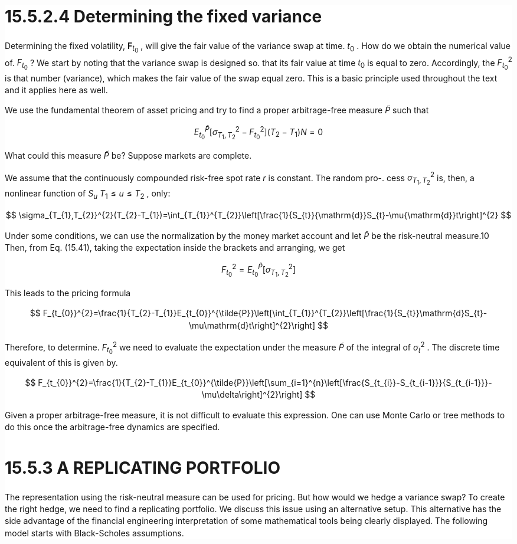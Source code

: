 # 15.5.2.4 Determining the fixed variance  

Determining the fixed volatility, $\boldsymbol{F}_{t_{0}}$ , will give the fair value of the variance swap at time. $t_{0}$ . How do we obtain the numerical value of. $F_{t_{0}}$ ? We start by noting that the variance swap is designed so. that its fair value at time $t_{0}$ is equal to zero. Accordingly, the $F_{t_{0}}^{2}$ is that number (variance), which makes the fair value of the swap equal zero. This is a basic principle used throughout the text and it applies here as well.  

We use the fundamental theorem of asset pricing and try to find a proper arbitrage-free measure $\tilde{P}$ such that  

$$
E_{t_{0}}^{\tilde{P}}\Big[\sigma_{T_{1},T_{2}}^{2}-F_{t_{0}}^{2}\Big](T_{2}-T_{1})N=0
$$  

What could this measure $\tilde{P}$ be? Suppose markets are complete.  

We assume that the continuously compounded risk-free spot rate $r$ is constant. The random pro-. cess $\sigma_{T_{1},T_{2}}^{2}$ is, then, a nonlinear function of $S_{u}$ $T_{1}\leq u\leq T_{2}$ , only:  

$$
\sigma_{T_{1},T_{2}}^{2}(T_{2}-T_{1})=\int_{T_{1}}^{T_{2}}\left[\frac{1}{S_{t}}{\mathrm{d}}S_{t}-\mu{\mathrm{d}}t\right]^{2}
$$  

Under some conditions, we can use the normalization by the money market account and let $\tilde{P}$ be the risk-neutral measure.10 Then, from Eq. (15.41), taking the expectation inside the brackets and arranging, we get  

$$
F_{t_{0}}^{2}=E_{t_{0}}^{\tilde{P}}\bigg[\sigma_{T_{1},T_{2}}^{2}\bigg]
$$  

This leads to the pricing formula  

$$
F_{t_{0}}^{2}=\frac{1}{T_{2}-T_{1}}E_{t_{0}}^{\tilde{P}}\left[\int_{T_{1}}^{T_{2}}\left[\frac{1}{S_{t}}\mathrm{d}S_{t}-\mu\mathrm{d}t\right]^{2}\right]
$$  

Therefore, to determine. $F_{t_{0}}^{2}$ we need to evaluate the expectation under the measure $\tilde{P}$ of the integral of $\sigma_{t}^{2}$ . The discrete time equivalent of this is given by.  

$$
F_{t_{0}}^{2}=\frac{1}{T_{2}-T_{1}}E_{t_{0}}^{\tilde{P}}\left[\sum_{i=1}^{n}\left[\frac{S_{t_{i}}-S_{t_{i-1}}}{S_{t_{i-1}}}-\mu\delta\right]^{2}\right]
$$  

Given a proper arbitrage-free measure, it is not difficult to evaluate this expression. One can use Monte Carlo or tree methods to do this once the arbitrage-free dynamics are specified.  

# 15.5.3 A REPLICATING PORTFOLIO  

The representation using the risk-neutral measure can be used for pricing. But how would we hedge a variance swap? To create the right hedge, we need to find a replicating portfolio. We discuss this issue using an alternative setup. This alternative has the side advantage of the financial engineering interpretation of some mathematical tools being clearly displayed. The following model starts with Black-Scholes assumptions.  
